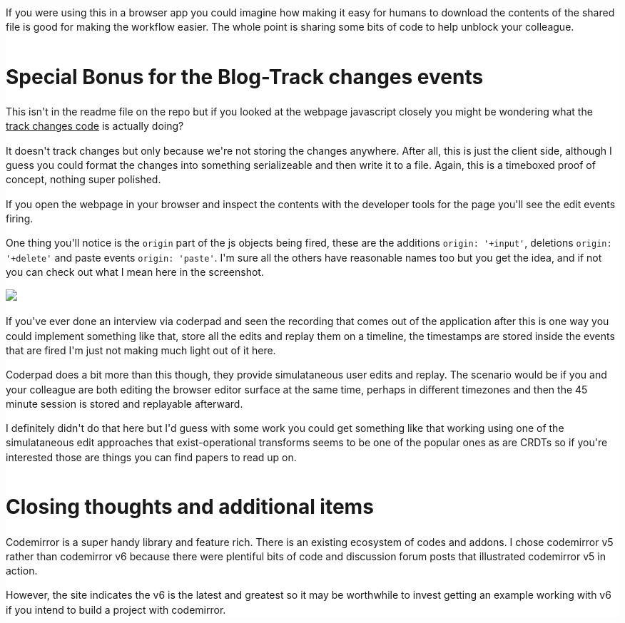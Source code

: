 If you were using this in a browser app you could imagine how making it easy for humans to download the contents of the shared file is good for making the workflow easier. The whole point is sharing some bits of code to help unblock your colleague.

# Special Bonus for the Blog-Track changes events

This isn't in the readme file on the repo but if you looked at the webpage javascript closely you might be wondering what
the [track changes code](https://github.com/rlucas7/client-editor/blob/bd3c674435704b2d0b32c9a0d630f6be56220d35/index.html#L70) is actually doing?

It doesn't track changes but only because we're not storing the changes anywhere.
After all, this is just the client side, although I guess you could format the changes into something serializeable and then write it to a file. Again, this is a timeboxed proof of concept, nothing super polished.

If you open the webpage in your browser and inspect the contents with the developer tools for the page you'll see the
edit events firing.

One thing you'll notice is the `origin` part of the js objects being fired, these are the additions `origin: '+input'`, deletions `origin: '+delete'` and paste events `origin: 'paste'`. I'm sure all the others have reasonable names too but you get the idea, and if not you can check out what I mean here in the screenshot.

<img src='{{site.baseurl}}/images/editor-edit-events.png'/>

If you've ever done an interview via coderpad and seen the recording that comes out of the application after this is one way you could implement something like that, store all the edits and replay them on a timeline, the timestamps are stored inside the events that are fired I'm just not making much light out of it here.

Coderpad does a bit more than this though, they provide simulataneous user edits and replay.
The scenario would be if you and your colleague are both editing the browser editor surface at the same time, perhaps in different timezones and then the 45 minute session is stored and replayable afterward.

I definitely didn't do that here but I'd guess with some work you could get something like that working using one of the
simulataneous edit approaches that exist-operational transforms seems to be one of the popular ones as are CRDTs so if you're interested those are things you can find papers to read up on.

# Closing thoughts and additional items

Codemirror is a super handy library and feature rich. There is an existing ecosystem of codes and addons.
I chose codemirror v5 rather than codemirror v6 because there were plentiful bits of code and discussion forum posts
that illustrated codemirror v5 in action.

However, the site indicates the v6 is the latest and greatest so it may be worthwhile to invest getting an example working
with v6 if you intend to build a project with codemirror.
